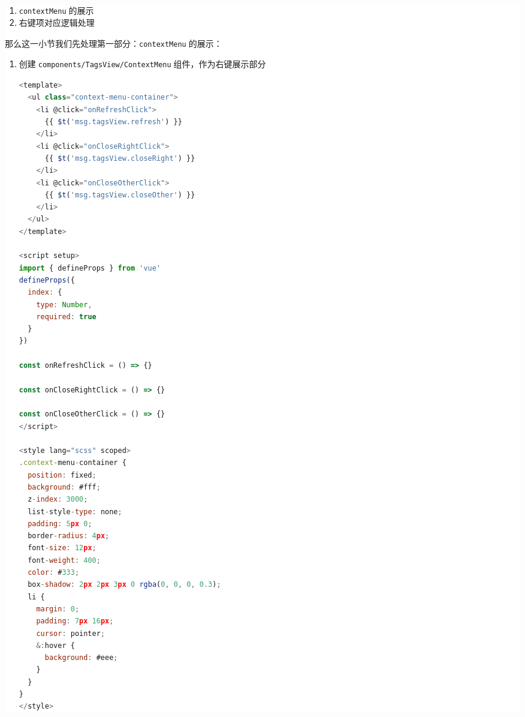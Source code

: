 1. `contextMenu` 的展示
2. 右键项对应逻辑处理

那么这一小节我们先处理第一部分：`contextMenu` 的展示：

1. 创建 `components/TagsView/ContextMenu` 组件，作为右键展示部分

   ```js
   <template>
     <ul class="context-menu-container">
       <li @click="onRefreshClick">
         {{ $t('msg.tagsView.refresh') }}
       </li>
       <li @click="onCloseRightClick">
         {{ $t('msg.tagsView.closeRight') }}
       </li>
       <li @click="onCloseOtherClick">
         {{ $t('msg.tagsView.closeOther') }}
       </li>
     </ul>
   </template>
   
   <script setup>
   import { defineProps } from 'vue'
   defineProps({
     index: {
       type: Number,
       required: true
     }
   })
   
   const onRefreshClick = () => {}
   
   const onCloseRightClick = () => {}
   
   const onCloseOtherClick = () => {}
   </script>
   
   <style lang="scss" scoped>
   .context-menu-container {
     position: fixed;
     background: #fff;
     z-index: 3000;
     list-style-type: none;
     padding: 5px 0;
     border-radius: 4px;
     font-size: 12px;
     font-weight: 400;
     color: #333;
     box-shadow: 2px 2px 3px 0 rgba(0, 0, 0, 0.3);
     li {
       margin: 0;
       padding: 7px 16px;
       cursor: pointer;
       &:hover {
         background: #eee;
       }
     }
   }
   </style>
   
   ```
